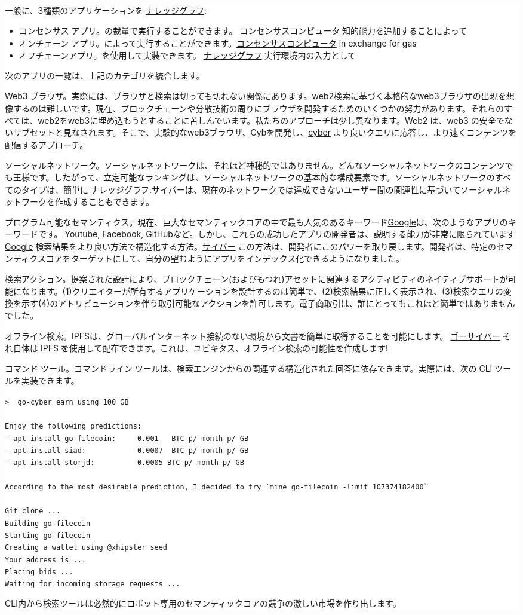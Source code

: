   一般に、3種類のアプリケーションを [ナレッジグラフ](https://github.com/serejandmyself/cyber/blob/master/cyber.md#knowledge-graph):

  - コンセンサス アプリ。の裁量で実行することができます。 [コンセンサスコンピュータ](https://github.com/serejandmyself/cyber/blob/master/cyber.md#the-notion-of-a-consensus-computer) 知的能力を追加することによって
  - オンチェーン アプリ。によって実行することができます。[コンセンサスコンピュータ](https://github.com/serejandmyself/cyber/blob/master/cyber.md#the-notion-of-a-consensus-computer) in exchange for gas
  - オフチェーンアプリ。を使用して実装できます。 [ナレッジグラフ](https://github.com/serejandmyself/cyber/blob/master/cyber.md#knowledge-graph) 実行環境内の入力として

  次のアプリの一覧は、上記のカテゴリを統合します。

  Web3 ブラウザ。実際には、ブラウザと検索は切っても切れない関係にあります。web2検索に基づく本格的なweb3ブラウザの出現を想像するのは難しいです。現在、ブロックチェーンや分散技術の周りにブラウザを開発するためのいくつかの努力があります。それらのすべては、web2をweb3に埋め込もうとすることに苦しんでいます。私たちのアプローチは少し異なります。Web2 は、web3 の安全でないサブセットと見なされます。そこで、実験的なweb3ブラウザ、Cybを開発し、[cyber](https://github.com/serejandmyself/cyber/blob/master/cyber.md#cyber-protocol) より良いクエリに応答し、より速くコンテンツを配信するアプローチ。

  ソーシャルネットワーク。ソーシャルネットワークは、それほど神秘的ではありません。どんなソーシャルネットワークのコンテンツでも王様です。したがって、立定可能なランキングは、ソーシャルネットワークの基本的な構成要素です。ソーシャルネットワークのすべてのタイプは、簡単に [ナレッジグラフ](https://github.com/serejandmyself/cyber/blob/master/cyber.md#knowledge-graph).サイバーは、現在のネットワークでは達成できないユーザー間の関連性に基づいてソーシャルネットワークを作成することもできます。

  プログラム可能なセマンティクス。現在、巨大なセマンティックコアの中で最も人気のあるキーワード[Google](https://google.com/)は、次のようなアプリのキーワードです。 [Youtube](https://youtube.com/), [Facebook](https://facebook.com/), [GitHub](https://github.com/)など。しかし、これらの成功したアプリの開発者は、説明する能力が非常に限られています [Google](https://google.com/) 検索結果をより良い方法で構造化する方法。[サイバー](https://github.com/serejandmyself/cyber/blob/master/cyber.md#cyber-protocol) この方法は、開発者にこのパワーを取り戻します。開発者は、特定のセマンティクスコアをターゲットにして、自分の望むようにアプリをインデックス化できるようになりました。

  検索アクション。提案された設計により、ブロックチェーン(およびもつれ)アセットに関連するアクティビティのネイティブサポートが可能になります。(1)クリエイターが所有するアプリケーションを設計するのは簡単で、(2)検索結果に正しく表示され、(3)検索クエリの変換を示す(4)のアトリビューションを伴う取引可能なアクションを許可します。電子商取引は、誰にとってもこれほど簡単ではありませんでした。

  オフライン検索。IPFSは、グローバルインターネット接続のない環境から文書を簡単に取得することを可能にします。 [ゴーサイバー](https://github.com/cybercongress/go-cyber) それ自体は IPFS を使用して配布できます。これは、ユビキタス、オフライン検索の可能性を作成します!

  コマンド ツール。コマンドライン ツールは、検索エンジンからの関連する構造化された回答に依存できます。実際には、次の CLI ツールを実装できます。

  ```
  >  go-cyber earn using 100 GB
  
  Enjoy the following predictions:
  - apt install go-filecoin:     0.001   BTC p/ month p/ GB
  - apt install siad:            0.0007  BTC p/ month p/ GB
  - apt install storjd:          0.0005 BTC p/ month p/ GB
  
  According to the most desirable prediction, I decided to try `mine go-filecoin -limit 107374182400`
  
  Git clone ...
  Building go-filecoin
  Starting go-filecoin
  Creating a wallet using @xhipster seed
  Your address is ...
  Placing bids ...
  Waiting for incoming storage requests ...
  ```

  CLI内から検索ツールは必然的にロボット専用のセマンティックコアの競争の激しい市場を作り出します。
